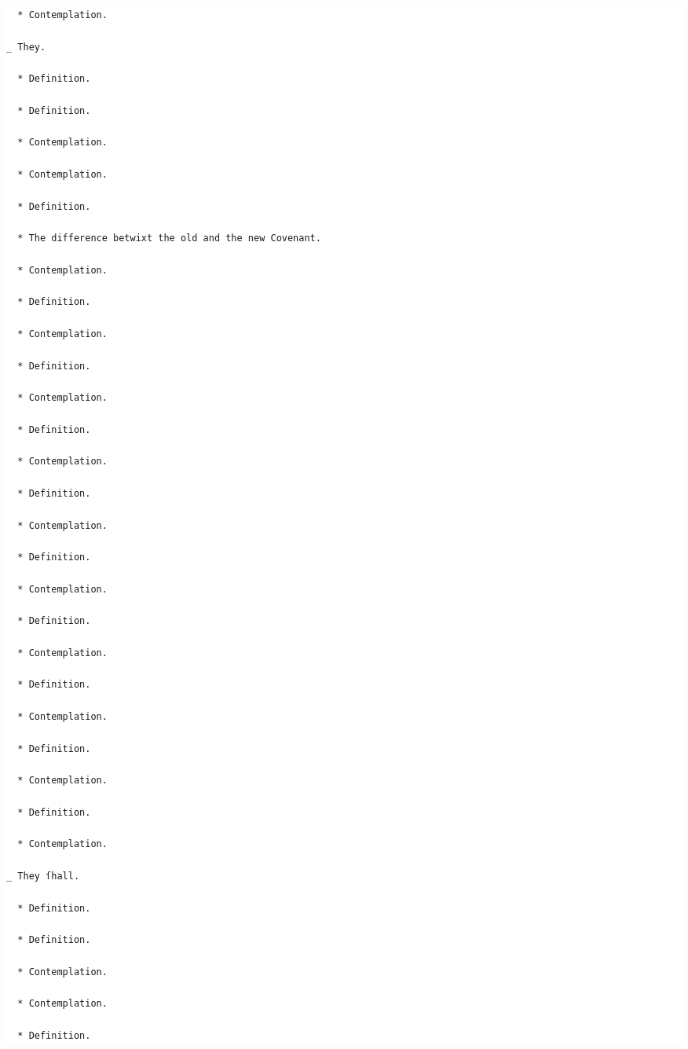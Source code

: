       * Contemplation.

    _ They.

      * Definition.

      * Definition.

      * Contemplation.

      * Contemplation.

      * Definition.

      * The difference betwixt the old and the new Covenant.

      * Contemplation.

      * Definition.

      * Contemplation.

      * Definition.

      * Contemplation.

      * Definition.

      * Contemplation.

      * Definition.

      * Contemplation.

      * Definition.

      * Contemplation.

      * Definition.

      * Contemplation.

      * Definition.

      * Contemplation.

      * Definition.

      * Contemplation.

      * Definition.

      * Contemplation.

    _ They ſhall.

      * Definition.

      * Definition.

      * Contemplation.

      * Contemplation.

      * Definition.
